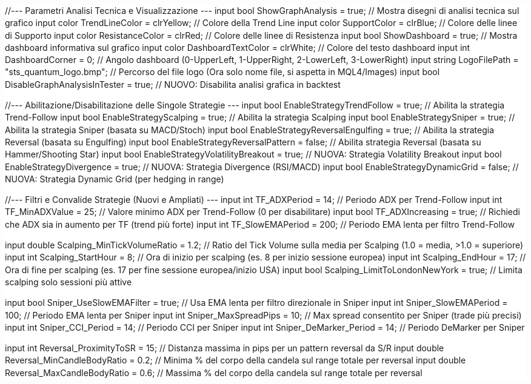 //--- Parametri Analisi Tecnica e Visualizzazione ---
input bool   ShowGraphAnalysis = true; // Mostra disegni di analisi tecnica sul grafico
input color  TrendLineColor = clrYellow; // Colore della Trend Line
input color  SupportColor = clrBlue;   // Colore delle linee di Supporto
input color  ResistanceColor = clrRed; // Colore delle linee di Resistenza
input bool   ShowDashboard = true;     // Mostra dashboard informativa sul grafico
input color  DashboardTextColor = clrWhite; // Colore del testo dashboard
input int    DashboardCorner = 0;      // Angolo dashboard (0-UpperLeft, 1-UpperRight, 2-LowerLeft, 3-LowerRight)
input string LogoFilePath = "sts_quantum_logo.bmp"; // Percorso del file logo (Ora solo nome file, si aspetta in MQL4/Images)
input bool   DisableGraphAnalysisInTester = true; // NUOVO: Disabilita analisi grafica in backtest

//--- Abilitazione/Disabilitazione delle Singole Strategie ---
input bool   EnableStrategyTrendFollow = true; // Abilita la strategia Trend-Follow
input bool   EnableStrategyScalping = true;    // Abilita la strategia Scalping
input bool   EnableStrategySniper = true;      // Abilita la strategia Sniper (basata su MACD/Stoch)
input bool   EnableStrategyReversalEngulfing = true; // Abilita la strategia Reversal (basata su Engulfing)
input bool   EnableStrategyReversalPattern = false; // Abilita strategia Reversal (basata su Hammer/Shooting Star)
input bool   EnableStrategyVolatilityBreakout = true; // NUOVA: Strategia Volatility Breakout
input bool   EnableStrategyDivergence = true; // NUOVA: Strategia Divergence (RSI/MACD)
input bool   EnableStrategyDynamicGrid = false; // NUOVA: Strategia Dynamic Grid (per hedging in range)

//--- Filtri e Convalide Strategie (Nuovi e Ampliati) ---
input int    TF_ADXPeriod = 14;           // Periodo ADX per Trend-Follow
input int    TF_MinADXValue = 25;         // Valore minimo ADX per Trend-Follow (0 per disabilitare)
input bool   TF_ADXIncreasing = true;     // Richiedi che ADX sia in aumento per TF (trend più forte)
input int    TF_SlowEMAPeriod = 200;      // Periodo EMA lenta per filtro Trend-Follow

input double Scalping_MinTickVolumeRatio = 1.2; // Ratio del Tick Volume sulla media per Scalping (1.0 = media, >1.0 = superiore)
input int    Scalping_StartHour = 8;      // Ora di inizio per scalping (es. 8 per inizio sessione europea)
input int    Scalping_EndHour = 17;       // Ora di fine per scalping (es. 17 per fine sessione europea/inizio USA)
input bool   Scalping_LimitToLondonNewYork = true; // Limita scalping solo sessioni più attive

input bool   Sniper_UseSlowEMAFilter = true; // Usa EMA lenta per filtro direzionale in Sniper
input int    Sniper_SlowEMAPeriod = 100; // Periodo EMA lenta per Sniper
input int    Sniper_MaxSpreadPips = 10; // Max spread consentito per Sniper (trade più precisi)
input int    Sniper_CCI_Period = 14;     // Periodo CCI per Sniper
input int    Sniper_DeMarker_Period = 14; // Periodo DeMarker per Sniper

input int    Reversal_ProximityToSR = 15; // Distanza massima in pips per un pattern reversal da S/R
input double Reversal_MinCandleBodyRatio = 0.2; // Minima % del corpo della candela sul range totale per reversal
input double Reversal_MaxCandleBodyRatio = 0.6; // Massima % del corpo della candela sul range totale per reversal
